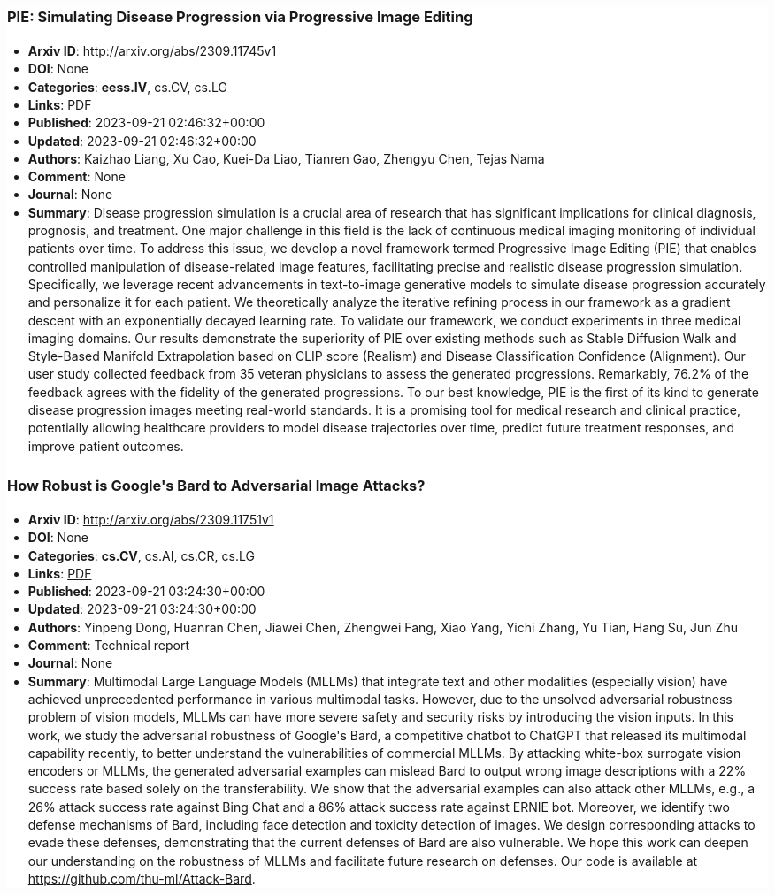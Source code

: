 

### PIE: Simulating Disease Progression via Progressive Image Editing
- **Arxiv ID**: http://arxiv.org/abs/2309.11745v1
- **DOI**: None
- **Categories**: **eess.IV**, cs.CV, cs.LG
- **Links**: [PDF](http://arxiv.org/pdf/2309.11745v1)
- **Published**: 2023-09-21 02:46:32+00:00
- **Updated**: 2023-09-21 02:46:32+00:00
- **Authors**: Kaizhao Liang, Xu Cao, Kuei-Da Liao, Tianren Gao, Zhengyu Chen, Tejas Nama
- **Comment**: None
- **Journal**: None
- **Summary**: Disease progression simulation is a crucial area of research that has significant implications for clinical diagnosis, prognosis, and treatment. One major challenge in this field is the lack of continuous medical imaging monitoring of individual patients over time. To address this issue, we develop a novel framework termed Progressive Image Editing (PIE) that enables controlled manipulation of disease-related image features, facilitating precise and realistic disease progression simulation. Specifically, we leverage recent advancements in text-to-image generative models to simulate disease progression accurately and personalize it for each patient. We theoretically analyze the iterative refining process in our framework as a gradient descent with an exponentially decayed learning rate. To validate our framework, we conduct experiments in three medical imaging domains. Our results demonstrate the superiority of PIE over existing methods such as Stable Diffusion Walk and Style-Based Manifold Extrapolation based on CLIP score (Realism) and Disease Classification Confidence (Alignment). Our user study collected feedback from 35 veteran physicians to assess the generated progressions. Remarkably, 76.2% of the feedback agrees with the fidelity of the generated progressions. To our best knowledge, PIE is the first of its kind to generate disease progression images meeting real-world standards. It is a promising tool for medical research and clinical practice, potentially allowing healthcare providers to model disease trajectories over time, predict future treatment responses, and improve patient outcomes.



### How Robust is Google's Bard to Adversarial Image Attacks?
- **Arxiv ID**: http://arxiv.org/abs/2309.11751v1
- **DOI**: None
- **Categories**: **cs.CV**, cs.AI, cs.CR, cs.LG
- **Links**: [PDF](http://arxiv.org/pdf/2309.11751v1)
- **Published**: 2023-09-21 03:24:30+00:00
- **Updated**: 2023-09-21 03:24:30+00:00
- **Authors**: Yinpeng Dong, Huanran Chen, Jiawei Chen, Zhengwei Fang, Xiao Yang, Yichi Zhang, Yu Tian, Hang Su, Jun Zhu
- **Comment**: Technical report
- **Journal**: None
- **Summary**: Multimodal Large Language Models (MLLMs) that integrate text and other modalities (especially vision) have achieved unprecedented performance in various multimodal tasks. However, due to the unsolved adversarial robustness problem of vision models, MLLMs can have more severe safety and security risks by introducing the vision inputs. In this work, we study the adversarial robustness of Google's Bard, a competitive chatbot to ChatGPT that released its multimodal capability recently, to better understand the vulnerabilities of commercial MLLMs. By attacking white-box surrogate vision encoders or MLLMs, the generated adversarial examples can mislead Bard to output wrong image descriptions with a 22% success rate based solely on the transferability. We show that the adversarial examples can also attack other MLLMs, e.g., a 26% attack success rate against Bing Chat and a 86% attack success rate against ERNIE bot. Moreover, we identify two defense mechanisms of Bard, including face detection and toxicity detection of images. We design corresponding attacks to evade these defenses, demonstrating that the current defenses of Bard are also vulnerable. We hope this work can deepen our understanding on the robustness of MLLMs and facilitate future research on defenses. Our code is available at https://github.com/thu-ml/Attack-Bard.
